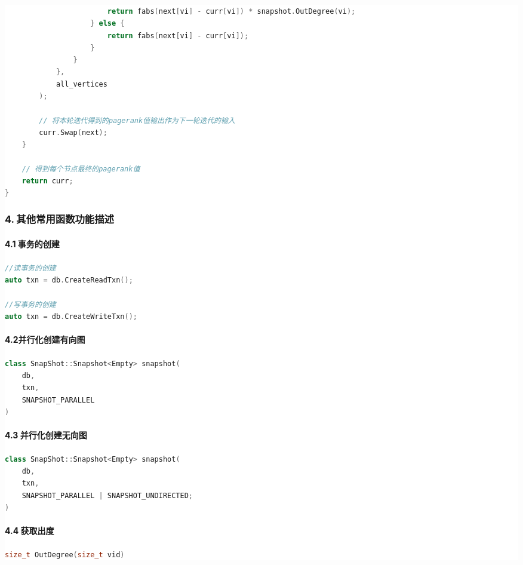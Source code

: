 ```c++
                        return fabs(next[vi] - curr[vi]) * snapshot.OutDegree(vi);
                    } else {
                        return fabs(next[vi] - curr[vi]);
                    }
                }
            },
            all_vertices
        );

        // 将本轮迭代得到的pagerank值输出作为下一轮迭代的输入
        curr.Swap(next);
    }
    
    // 得到每个节点最终的pagerank值
    return curr;
}
```

### 4. 其他常用函数功能描述

#### 4.1 事务的创建

```C++
//读事务的创建
auto txn = db.CreateReadTxn();

//写事务的创建
auto txn = db.CreateWriteTxn();	
```

#### 4.2并行化创建有向图

```C++
class SnapShot::Snapshot<Empty> snapshot(
    db,
    txn,
    SNAPSHOT_PARALLEL
)
```

#### 4.3 并行化创建无向图

```C++
class SnapShot::Snapshot<Empty> snapshot(
    db,
    txn,
    SNAPSHOT_PARALLEL | SNAPSHOT_UNDIRECTED;
)
```

#### 4.4 获取出度

```C++
size_t OutDegree(size_t vid)
```
